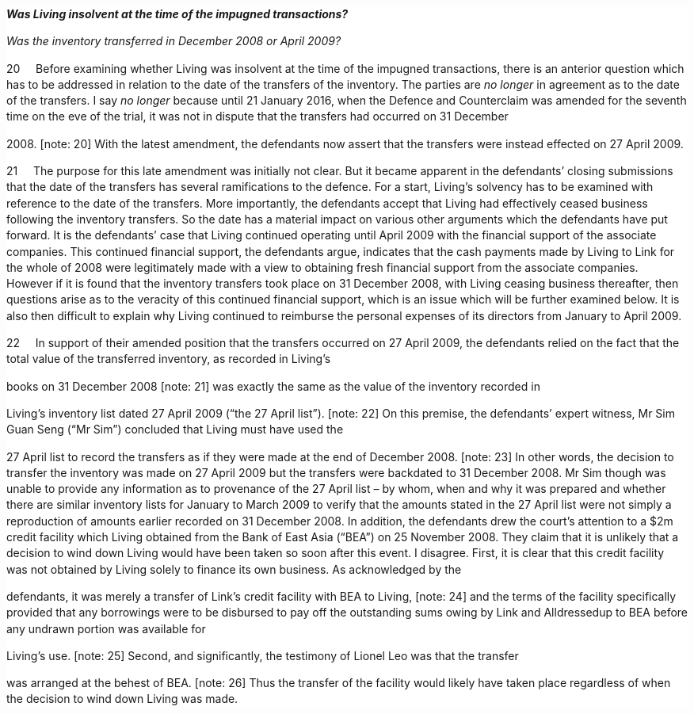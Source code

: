**_Was Living insolvent at the time of the impugned transactions?_** 

_Was the inventory transferred in December 2008 or April 2009?_ 

20     Before examining whether Living was insolvent at the time of the impugned transactions, there is an anterior question which has to be addressed in relation to the date of the transfers of the inventory. The parties are _no longer_ in agreement as to the date of the transfers. I say _no longer_ because until 21 January 2016, when the Defence and Counterclaim was amended for the seventh time on the eve of the trial, it was not in dispute that the transfers had occurred on 31 December 

2008\. [note: 20] With the latest amendment, the defendants now assert that the transfers were instead effected on 27 April 2009. 

21     The purpose for this late amendment was initially not clear. But it became apparent in the defendants’ closing submissions that the date of the transfers has several ramifications to the defence. For a start, Living’s solvency has to be examined with reference to the date of the transfers. More importantly, the defendants accept that Living had effectively ceased business following the inventory transfers. So the date has a material impact on various other arguments which the defendants have put forward. It is the defendants’ case that Living continued operating until April 2009 with the financial support of the associate companies. This continued financial support, the defendants argue, indicates that the cash payments made by Living to Link for the whole of 2008 were legitimately made with a view to obtaining fresh financial support from the associate companies. However if it is found that the inventory transfers took place on 31 December 2008, with Living ceasing business thereafter, then questions arise as to the veracity of this continued financial support, which is an issue which will be further examined below. It is also then difficult to explain why Living continued to reimburse the personal expenses of its directors from January to April 2009. 

22     In support of their amended position that the transfers occurred on 27 April 2009, the defendants relied on the fact that the total value of the transferred inventory, as recorded in Living’s 

books on 31 December 2008 [note: 21] was exactly the same as the value of the inventory recorded in 


Living’s inventory list dated 27 April 2009 (“the 27 April list”). [note: 22] On this premise, the defendants’ expert witness, Mr Sim Guan Seng (“Mr Sim”) concluded that Living must have used the 

27 April list to record the transfers as if they were made at the end of December 2008. [note: 23] In other words, the decision to transfer the inventory was made on 27 April 2009 but the transfers were backdated to 31 December 2008. Mr Sim though was unable to provide any information as to provenance of the 27 April list – by whom, when and why it was prepared and whether there are similar inventory lists for January to March 2009 to verify that the amounts stated in the 27 April list were not simply a reproduction of amounts earlier recorded on 31 December 2008. In addition, the defendants drew the court’s attention to a $2m credit facility which Living obtained from the Bank of East Asia (“BEA”) on 25 November 2008. They claim that it is unlikely that a decision to wind down Living would have been taken so soon after this event. I disagree. First, it is clear that this credit facility was not obtained by Living solely to finance its own business. As acknowledged by the 

defendants, it was merely a transfer of Link’s credit facility with BEA to Living, [note: 24] and the terms of the facility specifically provided that any borrowings were to be disbursed to pay off the outstanding sums owing by Link and Alldressedup to BEA before any undrawn portion was available for 

Living’s use. [note: 25] Second, and significantly, the testimony of Lionel Leo was that the transfer 

was arranged at the behest of BEA. [note: 26] Thus the transfer of the facility would likely have taken place regardless of when the decision to wind down Living was made. 
